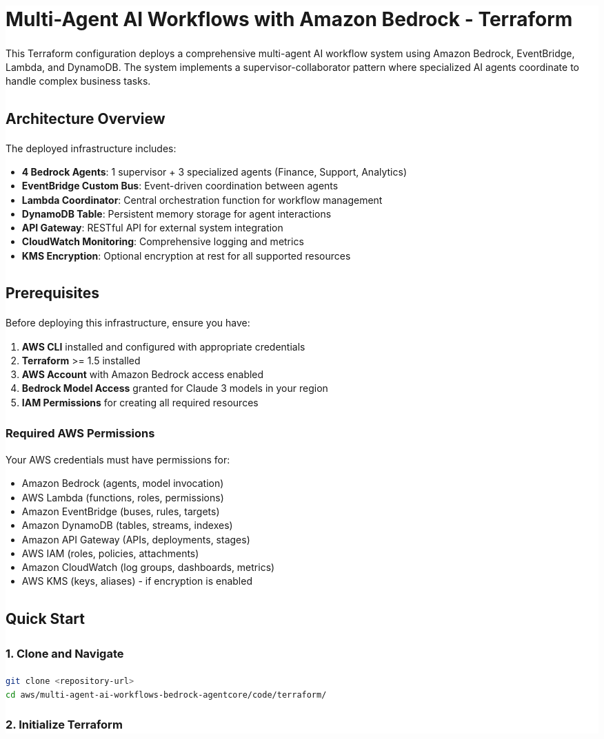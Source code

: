 # Multi-Agent AI Workflows with Amazon Bedrock - Terraform

This Terraform configuration deploys a comprehensive multi-agent AI workflow system using Amazon Bedrock, EventBridge, Lambda, and DynamoDB. The system implements a supervisor-collaborator pattern where specialized AI agents coordinate to handle complex business tasks.

## Architecture Overview

The deployed infrastructure includes:

- **4 Bedrock Agents**: 1 supervisor + 3 specialized agents (Finance, Support, Analytics)
- **EventBridge Custom Bus**: Event-driven coordination between agents
- **Lambda Coordinator**: Central orchestration function for workflow management
- **DynamoDB Table**: Persistent memory storage for agent interactions
- **API Gateway**: RESTful API for external system integration
- **CloudWatch Monitoring**: Comprehensive logging and metrics
- **KMS Encryption**: Optional encryption at rest for all supported resources

## Prerequisites

Before deploying this infrastructure, ensure you have:

1. **AWS CLI** installed and configured with appropriate credentials
2. **Terraform** >= 1.5 installed
3. **AWS Account** with Amazon Bedrock access enabled
4. **Bedrock Model Access** granted for Claude 3 models in your region
5. **IAM Permissions** for creating all required resources

### Required AWS Permissions

Your AWS credentials must have permissions for:
- Amazon Bedrock (agents, model invocation)
- AWS Lambda (functions, roles, permissions)
- Amazon EventBridge (buses, rules, targets)
- Amazon DynamoDB (tables, streams, indexes)
- Amazon API Gateway (APIs, deployments, stages)
- AWS IAM (roles, policies, attachments)
- Amazon CloudWatch (log groups, dashboards, metrics)
- AWS KMS (keys, aliases) - if encryption is enabled

## Quick Start

### 1. Clone and Navigate

```bash
git clone <repository-url>
cd aws/multi-agent-ai-workflows-bedrock-agentcore/code/terraform/
```

### 2. Initialize Terraform

